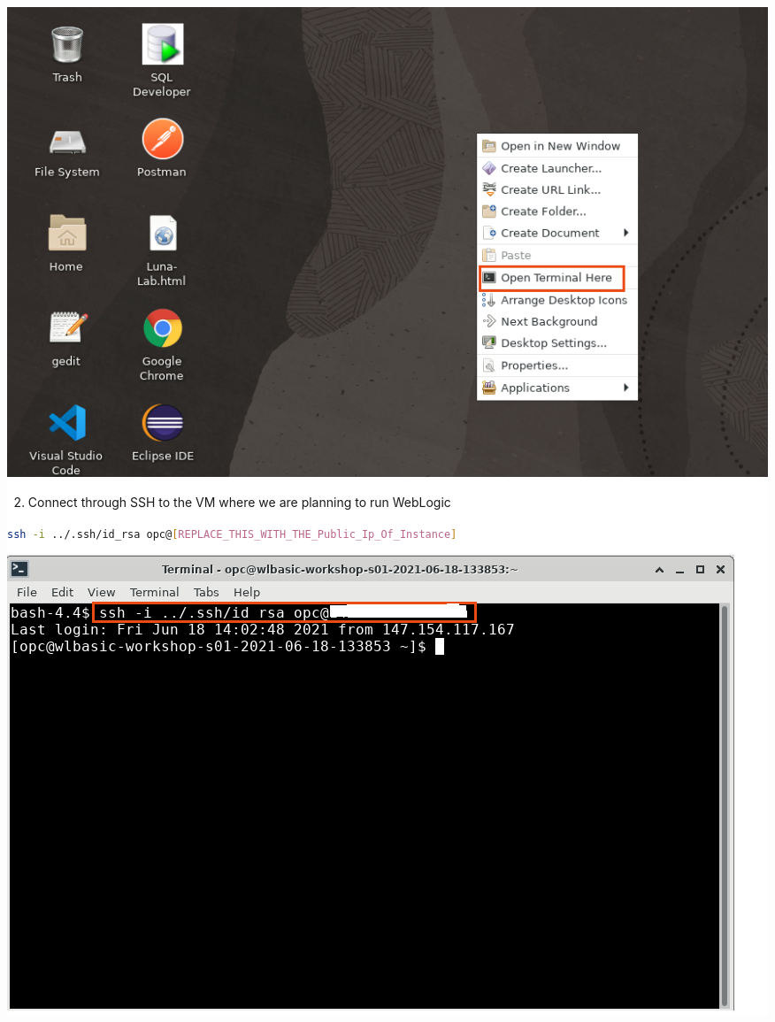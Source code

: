 ![](images/9.png)

2. Connect through SSH to the VM where we are planning to run WebLogic
	
```bash
ssh -i ../.ssh/id_rsa opc@[REPLACE_THIS_WITH_THE_Public_Ip_Of_Instance]
```

![](images/16.png)
	